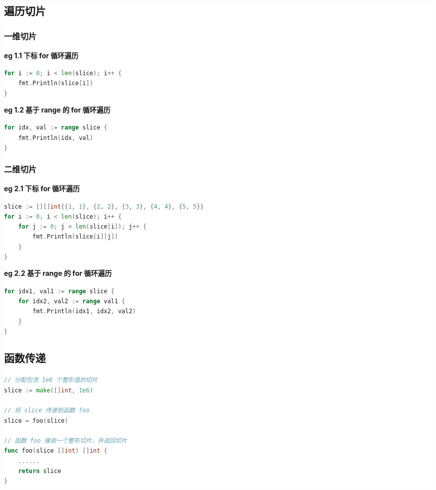 ## 遍历切片

### 一维切片

**eg 1.1 下标 for 循环遍历**

```go
for i := 0; i < len(slice); i++ {
	fmt.Println(slice[i])
}
```

**eg 1.2 基于 range 的 for 循环遍历**

```go
for idx, val := range slice {
	fmt.Println(idx, val)
}
```

### 二维切片

**eg 2.1 下标 for 循环遍历**

```go
slice := [][]int{{1, 1}, {2, 2}, {3, 3}, {4, 4}, {5, 5}}
for i := 0; i < len(slice); i++ {
	for j := 0; j < len(slice[i]); j++ {
		fmt.Println(slice[i][j])
	}
}
```

**eg 2.2 基于 range 的 for 循环遍历**

```go
for idx1, val1 := range slice {
	for idx2, val2 := range val1 {
		fmt.Println(idx1, idx2, val2)
	}
}
```

## 函数传递

```go
// 分配包含 1e6 个整形值的切片
slice := make([]int, 1e6)

// 将 slice 传递到函数 foo
slice = foo(slice)

// 函数 foo 接收一个整形切片，并返回切片
func foo(slice []int) []int {
    ......
    return slice
}
```
